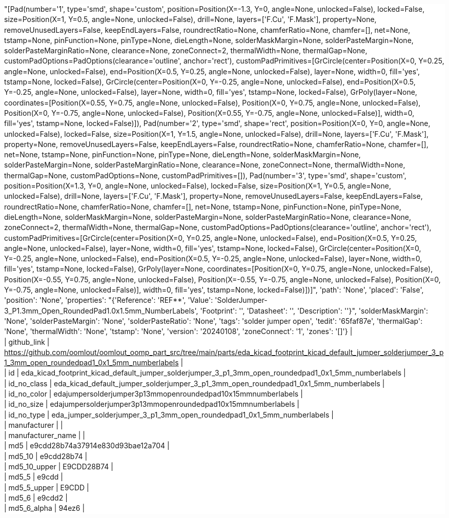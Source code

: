 "[Pad(number='1', type='smd', shape='custom', position=Position(X=-1.3, Y=0, angle=None, unlocked=False), locked=False, size=Position(X=1, Y=0.5, angle=None, unlocked=False), drill=None, layers=['F.Cu', 'F.Mask'], property=None, removeUnusedLayers=False, keepEndLayers=False, roundrectRatio=None, chamferRatio=None, chamfer=[], net=None, tstamp=None, pinFunction=None, pinType=None, dieLength=None, solderMaskMargin=None, solderPasteMargin=None, solderPasteMarginRatio=None, clearance=None, zoneConnect=2, thermalWidth=None, thermalGap=None, customPadOptions=PadOptions(clearance='outline', anchor='rect'), customPadPrimitives=[GrCircle(center=Position(X=0, Y=0.25, angle=None, unlocked=False), end=Position(X=0.5, Y=0.25, angle=None, unlocked=False), layer=None, width=0, fill='yes', tstamp=None, locked=False), GrCircle(center=Position(X=0, Y=-0.25, angle=None, unlocked=False), end=Position(X=0.5, Y=-0.25, angle=None, unlocked=False), layer=None, width=0, fill='yes', tstamp=None, locked=False), GrPoly(layer=None, coordinates=[Position(X=0.55, Y=0.75, angle=None, unlocked=False), Position(X=0, Y=0.75, angle=None, unlocked=False), Position(X=0, Y=-0.75, angle=None, unlocked=False), Position(X=0.55, Y=-0.75, angle=None, unlocked=False)], width=0, fill='yes', tstamp=None, locked=False)]), Pad(number='2', type='smd', shape='rect', position=Position(X=0, Y=0, angle=None, unlocked=False), locked=False, size=Position(X=1, Y=1.5, angle=None, unlocked=False), drill=None, layers=['F.Cu', 'F.Mask'], property=None, removeUnusedLayers=False, keepEndLayers=False, roundrectRatio=None, chamferRatio=None, chamfer=[], net=None, tstamp=None, pinFunction=None, pinType=None, dieLength=None, solderMaskMargin=None, solderPasteMargin=None, solderPasteMarginRatio=None, clearance=None, zoneConnect=None, thermalWidth=None, thermalGap=None, customPadOptions=None, customPadPrimitives=[]), Pad(number='3', type='smd', shape='custom', position=Position(X=1.3, Y=0, angle=None, unlocked=False), locked=False, size=Position(X=1, Y=0.5, angle=None, unlocked=False), drill=None, layers=['F.Cu', 'F.Mask'], property=None, removeUnusedLayers=False, keepEndLayers=False, roundrectRatio=None, chamferRatio=None, chamfer=[], net=None, tstamp=None, pinFunction=None, pinType=None, dieLength=None, solderMaskMargin=None, solderPasteMargin=None, solderPasteMarginRatio=None, clearance=None, zoneConnect=2, thermalWidth=None, thermalGap=None, customPadOptions=PadOptions(clearance='outline', anchor='rect'), customPadPrimitives=[GrCircle(center=Position(X=0, Y=0.25, angle=None, unlocked=False), end=Position(X=0.5, Y=0.25, angle=None, unlocked=False), layer=None, width=0, fill='yes', tstamp=None, locked=False), GrCircle(center=Position(X=0, Y=-0.25, angle=None, unlocked=False), end=Position(X=0.5, Y=-0.25, angle=None, unlocked=False), layer=None, width=0, fill='yes', tstamp=None, locked=False), GrPoly(layer=None, coordinates=[Position(X=0, Y=0.75, angle=None, unlocked=False), Position(X=-0.55, Y=0.75, angle=None, unlocked=False), Position(X=-0.55, Y=-0.75, angle=None, unlocked=False), Position(X=0, Y=-0.75, angle=None, unlocked=False)], width=0, fill='yes', tstamp=None, locked=False)])]", 'path': 'None', 'placed': 'False', 'position': 'None', 'properties': "{'Reference': 'REF**', 'Value': 'SolderJumper-3_P1.3mm_Open_RoundedPad1.0x1.5mm_NumberLabels', 'Footprint': '', 'Datasheet': '', 'Description': ''}", 'solderMaskMargin': 'None', 'solderPasteMargin': 'None', 'solderPasteRatio': 'None', 'tags': 'solder jumper open', 'tedit': '65faf87e', 'thermalGap': 'None', 'thermalWidth': 'None', 'tstamp': 'None', 'version': '20240108', 'zoneConnect': '1', 'zones': '[]'} |  
| github_link | https://github.com/oomlout/oomlout_oomp_part_src/tree/main/parts/eda_kicad_footprint_kicad_default_jumper_solderjumper_3_p1_3mm_open_roundedpad1_0x1_5mm_numberlabels |  
| id | eda_kicad_footprint_kicad_default_jumper_solderjumper_3_p1_3mm_open_roundedpad1_0x1_5mm_numberlabels |  
| id_no_class | eda_kicad_default_jumper_solderjumper_3_p1_3mm_open_roundedpad1_0x1_5mm_numberlabels |  
| id_no_color | edajumpersolderjumper3p13mmopenroundedpad10x15mmnumberlabels |  
| id_no_size | edajumpersolderjumper3p13mmopenroundedpad10x15mmnumberlabels |  
| id_no_type | eda_jumper_solderjumper_3_p1_3mm_open_roundedpad1_0x1_5mm_numberlabels |  
| manufacturer |  |  
| manufacturer_name |  |  
| md5 | e9cdd28b74a37914e830d93bae12a704 |  
| md5_10 | e9cdd28b74 |  
| md5_10_upper | E9CDD28B74 |  
| md5_5 | e9cdd |  
| md5_5_upper | E9CDD |  
| md5_6 | e9cdd2 |  
| md5_6_alpha | 94ez6 |  